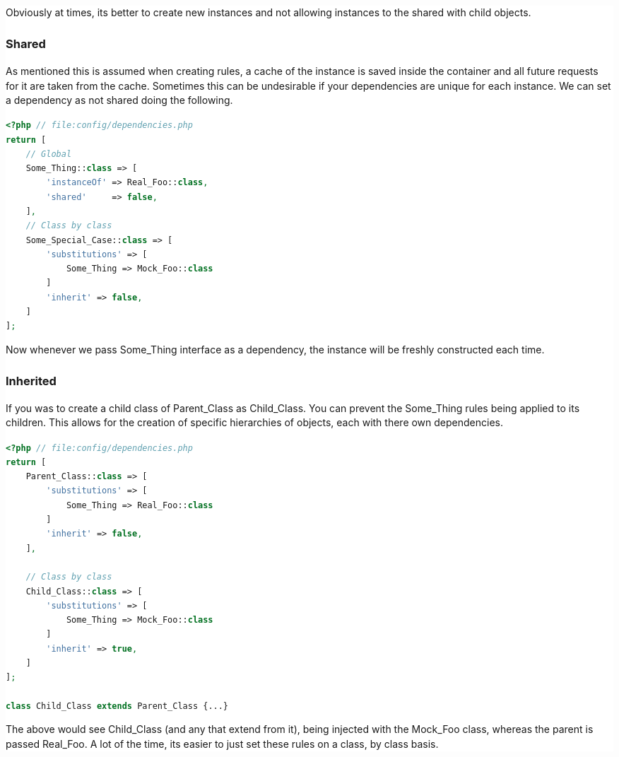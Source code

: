 Obviously at times, its better to create new instances and not allowing instances to the shared with child objects.

### Shared

As mentioned this is assumed when creating rules, a cache of the instance is saved inside the container and all future requests for it are taken from the cache. Sometimes this can be undesirable if your dependencies are unique for each instance. We can set a dependency as not shared doing the following.

```php 
<?php // file:config/dependencies.php
return [
    // Global
    Some_Thing::class => [
        'instanceOf' => Real_Foo::class,
        'shared'     => false,
    ],  
    // Class by class
    Some_Special_Case::class => [
        'substitutions' => [
            Some_Thing => Mock_Foo::class
        ]
        'inherit' => false,
    ]
];
```
Now whenever we pass Some_Thing interface as a dependency, the instance will be freshly constructed each time.

### Inherited

If you was to create a child class of Parent_Class as Child_Class. You can prevent the Some_Thing rules being applied to its children. This allows for the creation of specific hierarchies of objects, each with there own dependencies.

```php 
<?php // file:config/dependencies.php
return [
    Parent_Class::class => [
        'substitutions' => [
            Some_Thing => Real_Foo::class
        ]
        'inherit' => false,
    ],

    // Class by class
    Child_Class::class => [
        'substitutions' => [
            Some_Thing => Mock_Foo::class
        ]
        'inherit' => true,
    ]
];

class Child_Class extends Parent_Class {...}
```
The above would see Child_Class (and any that extend from it), being injected with the Mock_Foo class, whereas the parent is passed Real_Foo. A lot of the time, its easier to just set these rules on a class, by class basis.
